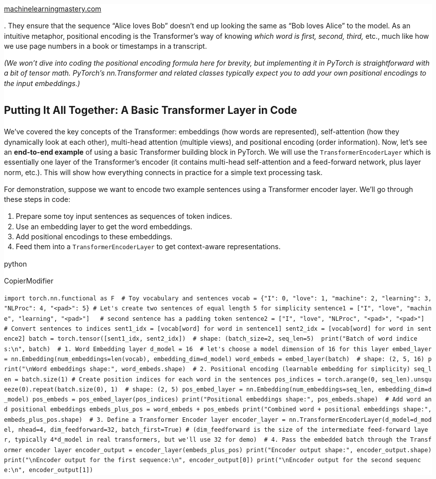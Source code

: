 [machinelearningmastery.com](https://www.machinelearningmastery.com/a-gentle-introduction-to-positional-encoding-in-transformer-models-part-1/#:~:text=...%20www.machinelearningmastery.com%20%20,tokens%20in%20the%20input%20sequence)

. They ensure that the sequence “Alice loves Bob” doesn’t end up looking the same as “Bob loves Alice” to the model. As an intuitive metaphor, positional encoding is the Transformer’s way of knowing _which word is first, second, third,_ etc., much like how we use page numbers in a book or timestamps in a transcript.

_(We won’t dive into coding the positional encoding formula here for brevity, but implementing it in PyTorch is straightforward with a bit of tensor math. PyTorch’s nn.Transformer and related classes typically expect you to add your own positional encodings to the input embeddings.)_

## Putting It All Together: A Basic Transformer Layer in Code

We’ve covered the key concepts of the Transformer: embeddings (how words are represented), self-attention (how they dynamically look at each other), multi-head attention (multiple views), and positional encoding (order information). Now, let’s see an **end-to-end example** of using a basic Transformer building block in PyTorch. We will use the `TransformerEncoderLayer` which is essentially one layer of the Transformer’s encoder (it contains multi-head self-attention and a feed-forward network, plus layer norm, etc.). This will show how everything connects in practice for a simple text processing task.

For demonstration, suppose we want to encode two example sentences using a Transformer encoder layer. We’ll go through these steps in code:

1. Prepare some toy input sentences as sequences of token indices.
2. Use an embedding layer to get the word embeddings.
3. Add positional encodings to these embeddings.
4. Feed them into a `TransformerEncoderLayer` to get context-aware representations.

python

CopierModifier

`import torch.nn.functional as F  # Toy vocabulary and sentences vocab = {"I": 0, "love": 1, "machine": 2, "learning": 3, "NLProc": 4, "<pad>": 5} # Let's create two sentences of equal length 5 for simplicity sentence1 = ["I", "love", "machine", "learning", "<pad>"]   # second sentence has a padding token sentence2 = ["I", "love", "NLProc", "<pad>", "<pad>"]  # Convert sentences to indices sent1_idx = [vocab[word] for word in sentence1] sent2_idx = [vocab[word] for word in sentence2] batch = torch.tensor([sent1_idx, sent2_idx])  # shape: (batch_size=2, seq_len=5)  print("Batch of word indices:\n", batch)  # 1. Word Embedding layer d_model = 16  # let's choose a model dimension of 16 for this layer embed_layer = nn.Embedding(num_embeddings=len(vocab), embedding_dim=d_model) word_embeds = embed_layer(batch)  # shape: (2, 5, 16) print("\nWord embeddings shape:", word_embeds.shape)  # 2. Positional encoding (learnable embedding for simplicity) seq_len = batch.size(1) # Create position indices for each word in the sentences pos_indices = torch.arange(0, seq_len).unsqueeze(0).repeat(batch.size(0), 1)  # shape: (2, 5) pos_embed_layer = nn.Embedding(num_embeddings=seq_len, embedding_dim=d_model) pos_embeds = pos_embed_layer(pos_indices) print("Positional embeddings shape:", pos_embeds.shape)  # Add word and positional embeddings embeds_plus_pos = word_embeds + pos_embeds print("Combined word + positional embeddings shape:", embeds_plus_pos.shape)  # 3. Define a Transformer Encoder layer encoder_layer = nn.TransformerEncoderLayer(d_model=d_model, nhead=4, dim_feedforward=32, batch_first=True) # (dim_feedforward is the size of the intermediate feed-forward layer, typically 4*d_model in real transformers, but we'll use 32 for demo)  # 4. Pass the embedded batch through the Transformer encoder layer encoder_output = encoder_layer(embeds_plus_pos) print("Encoder output shape:", encoder_output.shape) print("\nEncoder output for the first sequence:\n", encoder_output[0]) print("\nEncoder output for the second sequence:\n", encoder_output[1])`
